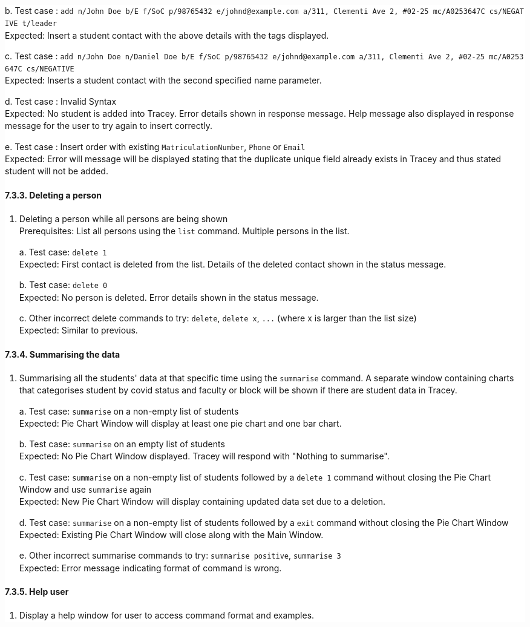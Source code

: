    b. Test case : `add n/John Doe b/E f/SoC p/98765432 e/johnd@example.com a/311, Clementi Ave 2, #02-25 mc/A0253647C cs/NEGATIVE t/leader` <br> Expected: Insert a student contact with the above details with the tags displayed.

   c. Test case : `add n/John Doe n/Daniel Doe b/E f/SoC p/98765432 e/johnd@example.com a/311, Clementi Ave 2, #02-25 mc/A0253647C cs/NEGATIVE` <br> Expected: Inserts a student contact with the second specified name parameter. 

   d. Test case : Invalid Syntax <br> Expected: No student is added into Tracey. Error details shown in response message. Help message also displayed in response message for the user to try again to insert correctly. 

   e. Test case : Insert order with existing `MatriculationNumber`, `Phone` or `Email` <br> Expected: Error will message will be displayed stating that the duplicate unique field already exists in Tracey and thus stated student will not be added.
   

#### 7.3.3. Deleting a person

1. Deleting a person while all persons are being shown <br>Prerequisites: List all persons using the `list` command. Multiple persons in the list.

   a. Test case: `delete 1`<br>
      Expected: First contact is deleted from the list. Details of the deleted contact shown in the status message.

   b. Test case: `delete 0`<br>
      Expected: No person is deleted. Error details shown in the status message.

   c. Other incorrect delete commands to try: `delete`, `delete x`, `...` (where x is larger than the list size)<br>
      Expected: Similar to previous.

#### 7.3.4. Summarising the data

1. Summarising all the students' data at that specific time using the `summarise` command.
   A separate window containing charts that categorises student by covid status and faculty or block will be shown if there are student data in Tracey.

    a. Test case: `summarise` on a non-empty list of students <br>
       Expected: Pie Chart Window will display at least one pie chart and one bar chart.

    b. Test case: `summarise` on an empty list of students <br>
       Expected: No Pie Chart Window displayed. Tracey will respond with "Nothing to summarise".

    c. Test case: `summarise` on a non-empty list of students followed by a `delete 1` command without closing the Pie Chart Window and use `summarise` again <br>
       Expected: New Pie Chart Window will display containing updated data set due to a deletion.

    d. Test case: `summarise` on a non-empty list of students followed by a `exit` command without closing the Pie Chart Window <br>
       Expected: Existing Pie Chart Window will close along with the Main Window.

    e. Other incorrect summarise commands to try: `summarise positive`, `summarise 3` <br>
       Expected: Error message indicating format of command is wrong.

#### 7.3.5. Help user
1. Display a help window for user to access command format and examples.
